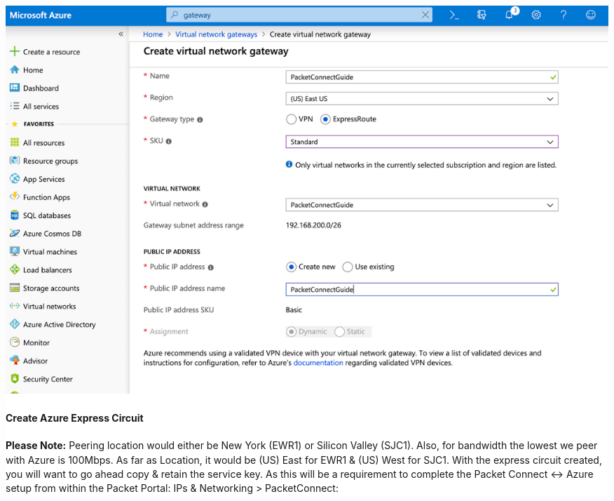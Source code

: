 ![Azure portal](/images/packet-connect-azure/virtual-network-gateway.png)

#### Create Azure Express Circuit

**Please Note:** Peering location would either be New York (EWR1) or Silicon Valley (SJC1). Also, for bandwidth the lowest we peer with Azure is 100Mbps. As far as Location, it would be (US) East for EWR1 & (US) West for SJC1.
With the express circuit created, you will want to go ahead copy & retain the service key. As this will be a requirement to complete the Packet Connect <-> Azure setup from within the Packet Portal: IPs & Networking > PacketConnect:
